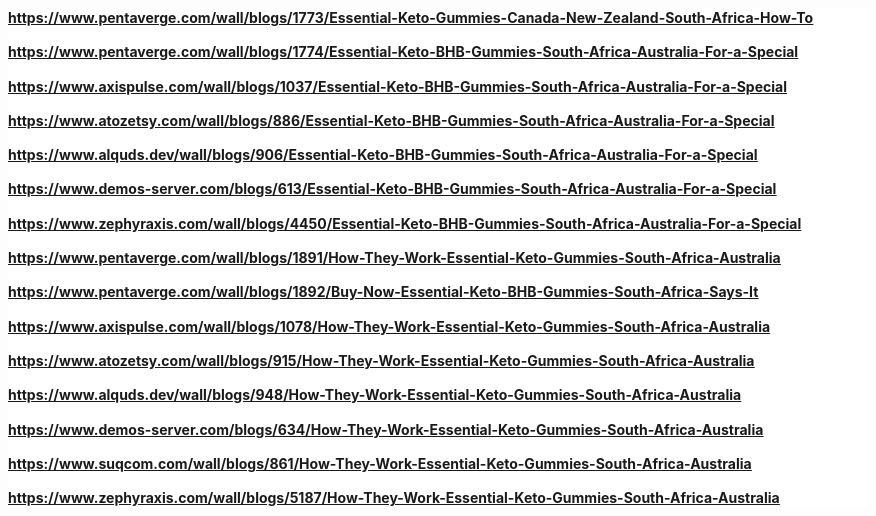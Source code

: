 <p><strong><a href="https://www.pentaverge.com/wall/blogs/1773/Essential-Keto-Gummies-Canada-New-Zealand-South-Africa-How-To"><u>https://www.pentaverge.com/wall/blogs/1773/Essential-Keto-Gummies-Canada-New-Zealand-South-Africa-How-To</u></a></strong></p>
<p><strong><a href="https://www.pentaverge.com/wall/blogs/1774/Essential-Keto-BHB-Gummies-South-Africa-Australia-For-a-Special"><u>https://www.pentaverge.com/wall/blogs/1774/Essential-Keto-BHB-Gummies-South-Africa-Australia-For-a-Special</u></a></strong></p>
<p><strong><a href="https://www.axispulse.com/wall/blogs/1037/Essential-Keto-BHB-Gummies-South-Africa-Australia-For-a-Special"><u>https://www.axispulse.com/wall/blogs/1037/Essential-Keto-BHB-Gummies-South-Africa-Australia-For-a-Special</u></a></strong></p>
<p><strong><a href="https://www.atozetsy.com/wall/blogs/886/Essential-Keto-BHB-Gummies-South-Africa-Australia-For-a-Special"><u>https://www.atozetsy.com/wall/blogs/886/Essential-Keto-BHB-Gummies-South-Africa-Australia-For-a-Special</u></a></strong></p>
<p><strong><a href="https://www.alquds.dev/wall/blogs/906/Essential-Keto-BHB-Gummies-South-Africa-Australia-For-a-Special"><u>https://www.alquds.dev/wall/blogs/906/Essential-Keto-BHB-Gummies-South-Africa-Australia-For-a-Special</u></a></strong></p>
<p><strong><a href="https://www.demos-server.com/blogs/613/Essential-Keto-BHB-Gummies-South-Africa-Australia-For-a-Special"><u>https://www.demos-server.com/blogs/613/Essential-Keto-BHB-Gummies-South-Africa-Australia-For-a-Special</u></a></strong></p>
<p><strong><a href="https://www.zephyraxis.com/wall/blogs/4450/Essential-Keto-BHB-Gummies-South-Africa-Australia-For-a-Special"><u>https://www.zephyraxis.com/wall/blogs/4450/Essential-Keto-BHB-Gummies-South-Africa-Australia-For-a-Special</u></a></strong></p>
<p><strong><a href="https://www.pentaverge.com/wall/blogs/1891/How-They-Work-Essential-Keto-Gummies-South-Africa-Australia"><u>https://www.pentaverge.com/wall/blogs/1891/How-They-Work-Essential-Keto-Gummies-South-Africa-Australia</u></a></strong></p>
<p><strong><a href="https://www.pentaverge.com/wall/blogs/1892/Buy-Now-Essential-Keto-BHB-Gummies-South-Africa-Says-It"><u>https://www.pentaverge.com/wall/blogs/1892/Buy-Now-Essential-Keto-BHB-Gummies-South-Africa-Says-It</u></a></strong></p>
<p><strong><a href="https://www.axispulse.com/wall/blogs/1078/How-They-Work-Essential-Keto-Gummies-South-Africa-Australia"><u>https://www.axispulse.com/wall/blogs/1078/How-They-Work-Essential-Keto-Gummies-South-Africa-Australia</u></a></strong></p>
<p><strong><a href="https://www.atozetsy.com/wall/blogs/915/How-They-Work-Essential-Keto-Gummies-South-Africa-Australia"><u>https://www.atozetsy.com/wall/blogs/915/How-They-Work-Essential-Keto-Gummies-South-Africa-Australia</u></a></strong></p>
<p><strong><a href="https://www.alquds.dev/wall/blogs/948/How-They-Work-Essential-Keto-Gummies-South-Africa-Australia"><u>https://www.alquds.dev/wall/blogs/948/How-They-Work-Essential-Keto-Gummies-South-Africa-Australia</u></a></strong></p>
<p><strong><a href="https://www.demos-server.com/blogs/634/How-They-Work-Essential-Keto-Gummies-South-Africa-Australia"><u>https://www.demos-server.com/blogs/634/How-They-Work-Essential-Keto-Gummies-South-Africa-Australia</u></a></strong></p>
<p><strong><a href="https://www.suqcom.com/wall/blogs/861/How-They-Work-Essential-Keto-Gummies-South-Africa-Australia"><u>https://www.suqcom.com/wall/blogs/861/How-They-Work-Essential-Keto-Gummies-South-Africa-Australia</u></a></strong></p>
<p><strong><a href="https://www.zephyraxis.com/wall/blogs/5187/How-They-Work-Essential-Keto-Gummies-South-Africa-Australia"><u>https://www.zephyraxis.com/wall/blogs/5187/How-They-Work-Essential-Keto-Gummies-South-Africa-Australia</u></a></strong></p>
